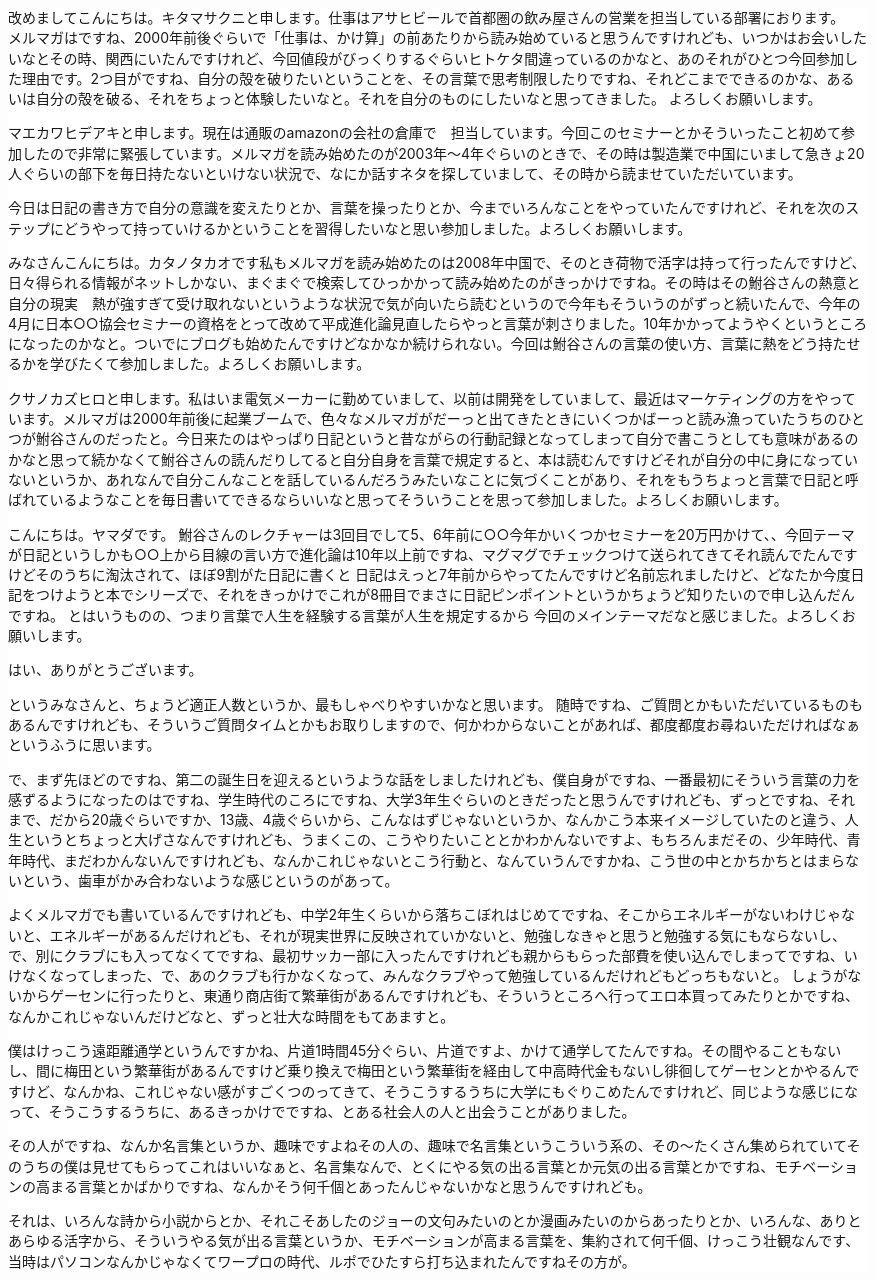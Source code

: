 
改めましてこんにちは。キタマサクニと申します。仕事はアサヒビールで首都圏の飲み屋さんの営業を担当している部署におります。　
メルマガはですね、2000年前後ぐらいで「仕事は、かけ算」の前あたりから読み始めていると思うんですけれども、いつかはお会いしたいなとその時、関西にいたんですけれど、今回値段がびっくりするぐらいヒトケタ間違っているのかなと、あのそれがひとつ今回参加した理由です。2つ目がですね、自分の殻を破りたいということを、その言葉で思考制限したりですね、それどこまでできるのかな、あるいは自分の殻を破る、それをちょっと体験したいなと。それを自分のものにしたいなと思ってきました。
よろしくお願いします。


マエカワヒデアキと申します。現在は通販のamazonの会社の倉庫で　担当しています。今回このセミナーとかそういったこと初めて参加したので非常に緊張しています。メルマガを読み始めたのが2003年～4年ぐらいのときで、その時は製造業で中国にいまして急きょ20人ぐらいの部下を毎日持たないといけない状況で、なにか話すネタを探していまして、その時から読ませていただいています。

今日は日記の書き方で自分の意識を変えたりとか、言葉を操ったりとか、今までいろんなことをやっていたんですけれど、それを次のステップにどうやって持っていけるかということを習得したいなと思い参加しました。よろしくお願いします。


みなさんこんにちは。カタノタカオです私もメルマガを読み始めたのは2008年中国で、そのとき荷物で活字は持って行ったんですけど、日々得られる情報がネットしかない、まぐまぐで検索してひっかかって読み始めたのがきっかけですね。その時はその鮒谷さんの熱意と自分の現実　熱が強すぎて受け取れないというような状況で気が向いたら読むというので今年もそういうのがずっと続いたんで、今年の4月に日本○○協会セミナーの資格をとって改めて平成進化論見直したらやっと言葉が刺さりました。10年かかってようやくというところになったのかなと。ついでにブログも始めたんですけどなかなか続けられない。今回は鮒谷さんの言葉の使い方、言葉に熱をどう持たせるかを学びたくて参加しました。よろしくお願いします。


クサノカズヒロと申します。私はいま電気メーカーに勤めていまして、以前は開発をしていまして、最近はマーケティングの方をやっています。メルマガは2000年前後に起業ブームで、色々なメルマガがだーっと出てきたときにいくつかばーっと読み漁っていたうちのひとつが鮒谷さんのだったと。今日来たのはやっぱり日記というと昔ながらの行動記録となってしまって自分で書こうとしても意味があるのかなと思って続かなくて鮒谷さんの読んだりしてると自分自身を言葉で規定すると、本は読むんですけどそれが自分の中に身になっていないというか、あれなんで自分こんなことを話しているんだろうみたいなことに気づくことがあり、それをもうちょっと言葉で日記と呼ばれているようなことを毎日書いてできるならいいなと思ってそういうことを思って参加しました。よろしくお願いします。


こんにちは。ヤマダです。
鮒谷さんのレクチャーは3回目でして5、6年前に○○今年かいくつかセミナーを20万円かけて、、今回テーマが日記というしかも○○上から目線の言い方で進化論は10年以上前ですね、マグマグでチェックつけて送られてきてそれ読んでたんですけどそのうちに淘汰されて、ほぼ9割がた日記に書くと
日記はえっと7年前からやってたんですけど名前忘れましたけど、どなたか今度日記をつけようと本でシリーズで、それをきっかけでこれが8冊目でまさに日記ピンポイントというかちょうど知りたいので申し込んだんですね。
とはいうものの、つまり言葉で人生を経験する言葉が人生を規定するから
今回のメインテーマだなと感じました。よろしくお願いします。


はい、ありがとうございます。

というみなさんと、ちょうど適正人数というか、最もしゃべりやすいかなと思います。
随時ですね、ご質問とかもいただいているものもあるんですけれども、そういうご質問タイムとかもお取りしますので、何かわからないことがあれば、都度都度お尋ねいただければなぁというふうに思います。

で、まず先ほどのですね、第二の誕生日を迎えるというような話をしましたけれども、僕自身がですね、一番最初にそういう言葉の力を感ずるようになったのはですね、学生時代のころにですね、大学3年生ぐらいのときだったと思うんですけれども、ずっとですね、それまで、だから20歳ぐらいですか、13歳、4歳ぐらいから、こんなはずじゃないというか、なんかこう本来イメージしていたのと違う、人生というとちょっと大げさなんですけれども、うまくこの、こうやりたいこととかわかんないですよ、もちろんまだその、少年時代、青年時代、まだわかんないんですけれども、なんかこれじゃないとこう行動と、なんていうんですかね、こう世の中とかちかちとはまらないという、歯車がかみ合わないような感じというのがあって。

よくメルマガでも書いているんですけれども、中学2年生くらいから落ちこぼれはじめてですね、そこからエネルギーがないわけじゃないと、エネルギーがあるんだけれども、それが現実世界に反映されていかないと、勉強しなきゃと思うと勉強する気にもならないし、で、別にクラブにも入ってなくてですね、最初サッカー部に入ったんですけれども親からもらった部費を使い込んでしまってですね、いけなくなってしまった、で、あのクラブも行かなくなって、みんなクラブやって勉強しているんだけれどもどっちもないと。
しょうがないからゲーセンに行ったりと、東通り商店街て繁華街があるんですけれども、そういうところへ行ってエロ本買ってみたりとかですね、なんかこれじゃないんだけどなと、ずっと壮大な時間をもてあますと。

僕はけっこう遠距離通学というんですかね、片道1時間45分ぐらい、片道ですよ、かけて通学してたんですね。その間やることもないし、間に梅田という繁華街があるんですけど乗り換えで梅田という繁華街を経由して中高時代金もないし徘徊してゲーセンとかやるんですけど、なんかね、これじゃない感がすごくつのってきて、そうこうするうちに大学にもぐりこめたんですけれど、同じような感じになって、そうこうするうちに、あるきっかけでですね、とある社会人の人と出会うことがありました。

その人がですね、なんか名言集というか、趣味ですよねその人の、趣味で名言集というこういう系の、その～たくさん集められていてそのうちの僕は見せてもらってこれはいいなぁと、名言集なんで、とくにやる気の出る言葉とか元気の出る言葉とかですね、モチベーションの高まる言葉とかばかりですね、なんかそう何千個とあったんじゃないかなと思うんですけれども。

それは、いろんな詩から小説からとか、それこそあしたのジョーの文句みたいのとか漫画みたいのからあったりとか、いろんな、ありとあらゆる活字から、そういうやる気が出る言葉というか、モチベーションが高まる言葉を、集約されて何千個、けっこう壮観なんです、当時はパソコンなんかじゃなくてワープロの時代、ルポでひたすら打ち込まれたんですねその方が。
